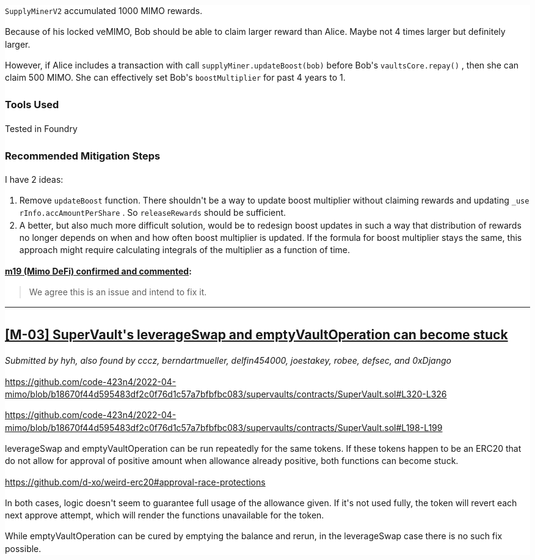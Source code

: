 `SupplyMinerV2` accumulated 1000 MIMO rewards.

Because of his locked veMIMO, Bob should be able to claim larger reward than Alice. Maybe not 4 times larger but definitely larger.

However, if Alice includes  a transaction with call `supplyMiner.updateBoost(bob)` before Bob's `vaultsCore.repay()` , then she can claim 500 MIMO. She can effectively set Bob's `boostMultiplier` for past 4 years to 1.

### Tools Used

Tested in Foundry

### Recommended Mitigation Steps

I have 2 ideas:

1.  Remove `updateBoost` function. There shouldn't be a way to update boost multiplier without claiming rewards and updating `_userInfo.accAmountPerShare` .  So `releaseRewards`  should be sufficient.
2.  A better, but also much more difficult solution, would be to redesign boost updates in such a way that distribution of rewards no longer depends on when and how often boost multiplier is updated. If the formula for boost multiplier stays the same, this approach might require calculating integrals of the multiplier as a function of time.

**[m19 (Mimo DeFi) confirmed and commented](https://github.com/code-423n4/2022-04-mimo-findings/issues/136#issuecomment-1117148014):**
 > We agree this is an issue and intend to fix it.



***

## [[M-03] SuperVault's leverageSwap and emptyVaultOperation can become stuck](https://github.com/code-423n4/2022-04-mimo-findings/issues/145)
_Submitted by hyh, also found by cccz, berndartmueller, delfin454000, joestakey, robee, defsec, and 0xDjango_

<https://github.com/code-423n4/2022-04-mimo/blob/b18670f44d595483df2c0f76d1c57a7bfbfbc083/supervaults/contracts/SuperVault.sol#L320-L326>

<https://github.com/code-423n4/2022-04-mimo/blob/b18670f44d595483df2c0f76d1c57a7bfbfbc083/supervaults/contracts/SuperVault.sol#L198-L199>

leverageSwap and emptyVaultOperation can be run repeatedly for the same tokens. If these tokens happen to be an ERC20 that do not allow for approval of positive amount when allowance already positive, both functions can become stuck.

<https://github.com/d-xo/weird-erc20#approval-race-protections>

In both cases, logic doesn't seem to guarantee full usage of the allowance given. If it's not used fully, the token will revert each next approve attempt, which will render the functions unavailable for the token.

While emptyVaultOperation can be cured by emptying the balance and rerun, in the leverageSwap case there is no such fix possible.
